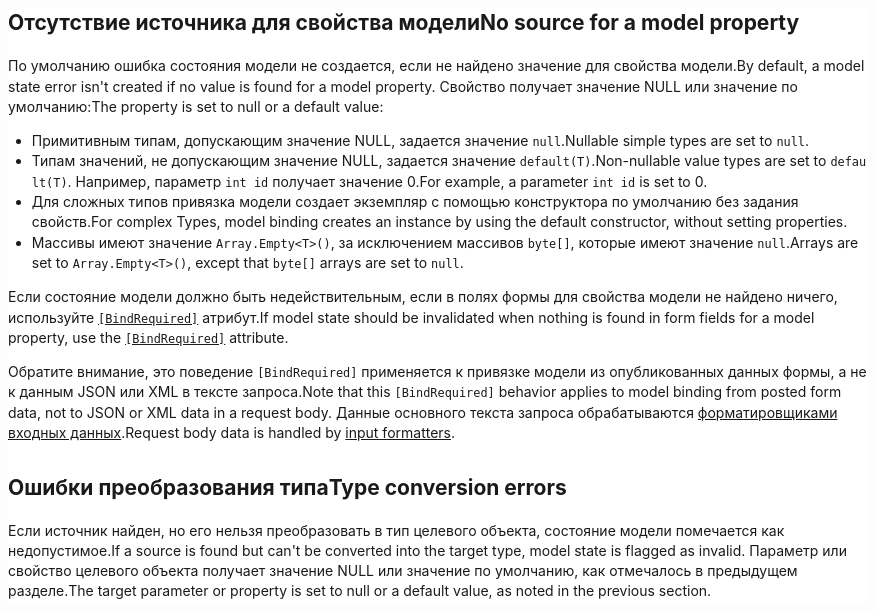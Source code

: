 ## <a name="no-source-for-a-model-property"></a><span data-ttu-id="fea26-197">Отсутствие источника для свойства модели</span><span class="sxs-lookup"><span data-stu-id="fea26-197">No source for a model property</span></span>

<span data-ttu-id="fea26-198">По умолчанию ошибка состояния модели не создается, если не найдено значение для свойства модели.</span><span class="sxs-lookup"><span data-stu-id="fea26-198">By default, a model state error isn't created if no value is found for a model property.</span></span> <span data-ttu-id="fea26-199">Свойство получает значение NULL или значение по умолчанию:</span><span class="sxs-lookup"><span data-stu-id="fea26-199">The property is set to null or a default value:</span></span>

* <span data-ttu-id="fea26-200">Примитивным типам, допускающим значение NULL, задается значение `null`.</span><span class="sxs-lookup"><span data-stu-id="fea26-200">Nullable simple types are set to `null`.</span></span>
* <span data-ttu-id="fea26-201">Типам значений, не допускающим значение NULL, задается значение `default(T)`.</span><span class="sxs-lookup"><span data-stu-id="fea26-201">Non-nullable value types are set to `default(T)`.</span></span> <span data-ttu-id="fea26-202">Например, параметр `int id` получает значение 0.</span><span class="sxs-lookup"><span data-stu-id="fea26-202">For example, a parameter `int id` is set to 0.</span></span>
* <span data-ttu-id="fea26-203">Для сложных типов привязка модели создает экземпляр с помощью конструктора по умолчанию без задания свойств.</span><span class="sxs-lookup"><span data-stu-id="fea26-203">For complex Types, model binding creates an instance by using the default constructor, without setting properties.</span></span>
* <span data-ttu-id="fea26-204">Массивы имеют значение `Array.Empty<T>()`, за исключением массивов `byte[]`, которые имеют значение `null`.</span><span class="sxs-lookup"><span data-stu-id="fea26-204">Arrays are set to `Array.Empty<T>()`, except that `byte[]` arrays are set to `null`.</span></span>

<span data-ttu-id="fea26-205">Если состояние модели должно быть недействительным, если в полях формы для свойства модели не найдено ничего, используйте [`[BindRequired]`](#bindrequired-attribute) атрибут.</span><span class="sxs-lookup"><span data-stu-id="fea26-205">If model state should be invalidated when nothing is found in form fields for a model property, use the [`[BindRequired]`](#bindrequired-attribute) attribute.</span></span>

<span data-ttu-id="fea26-206">Обратите внимание, это поведение `[BindRequired]` применяется к привязке модели из опубликованных данных формы, а не к данным JSON или XML в тексте запроса.</span><span class="sxs-lookup"><span data-stu-id="fea26-206">Note that this `[BindRequired]` behavior applies to model binding from posted form data, not to JSON or XML data in a request body.</span></span> <span data-ttu-id="fea26-207">Данные основного текста запроса обрабатываются [форматировщиками входных данных](#input-formatters).</span><span class="sxs-lookup"><span data-stu-id="fea26-207">Request body data is handled by [input formatters](#input-formatters).</span></span>

## <a name="type-conversion-errors"></a><span data-ttu-id="fea26-208">Ошибки преобразования типа</span><span class="sxs-lookup"><span data-stu-id="fea26-208">Type conversion errors</span></span>

<span data-ttu-id="fea26-209">Если источник найден, но его нельзя преобразовать в тип целевого объекта, состояние модели помечается как недопустимое.</span><span class="sxs-lookup"><span data-stu-id="fea26-209">If a source is found but can't be converted into the target type, model state is flagged as invalid.</span></span> <span data-ttu-id="fea26-210">Параметр или свойство целевого объекта получает значение NULL или значение по умолчанию, как отмечалось в предыдущем разделе.</span><span class="sxs-lookup"><span data-stu-id="fea26-210">The target parameter or property is set to null or a default value, as noted in the previous section.</span></span>
